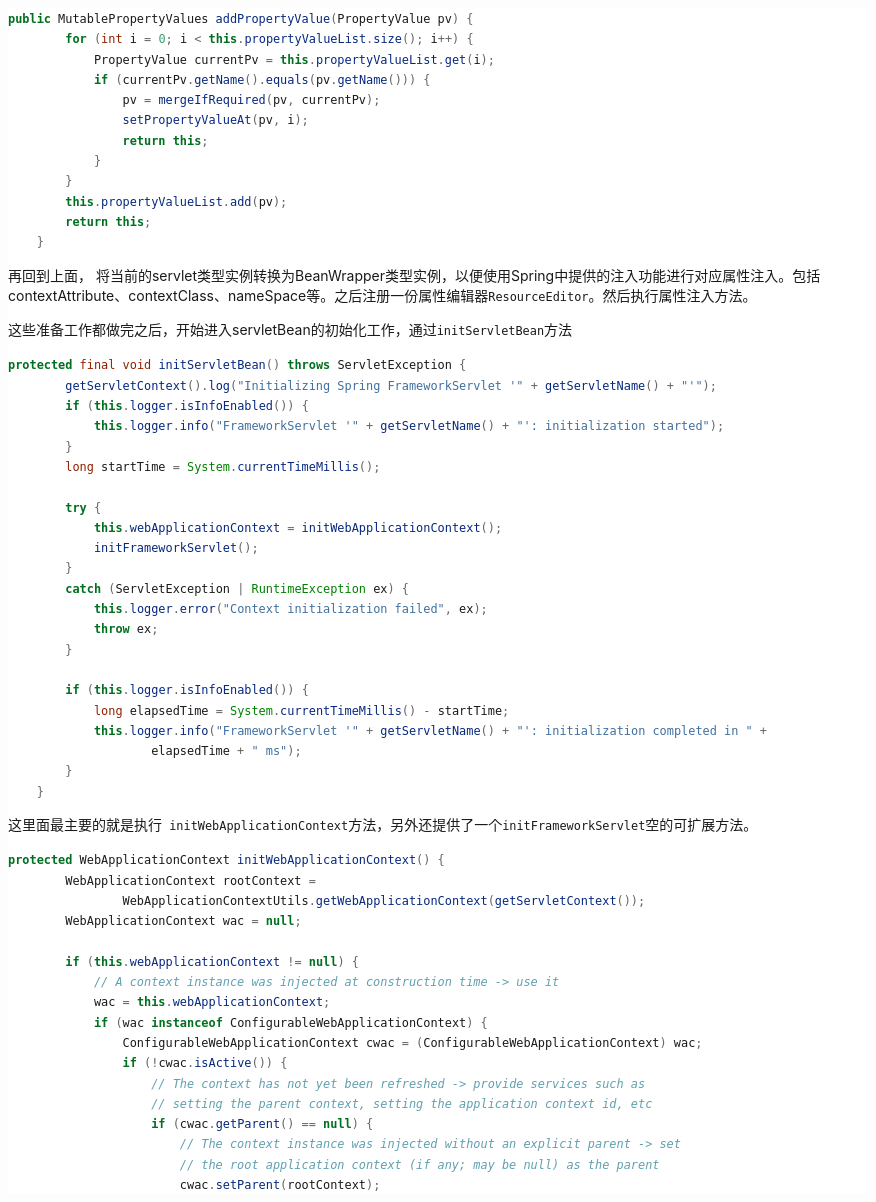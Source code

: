 ```java
public MutablePropertyValues addPropertyValue(PropertyValue pv) {
		for (int i = 0; i < this.propertyValueList.size(); i++) {
			PropertyValue currentPv = this.propertyValueList.get(i);
			if (currentPv.getName().equals(pv.getName())) {
				pv = mergeIfRequired(pv, currentPv);
				setPropertyValueAt(pv, i);
				return this;
			}
		}
		this.propertyValueList.add(pv);
		return this;
	}
```

再回到上面， 将当前的servlet类型实例转换为BeanWrapper类型实例，以便使用Spring中提供的注入功能进行对应属性注入。包括contextAttribute、contextClass、nameSpace等。之后注册一份属性编辑器`ResourceEditor`。然后执行属性注入方法。

这些准备工作都做完之后，开始进入servletBean的初始化工作，通过`initServletBean`方法

```java
protected final void initServletBean() throws ServletException {
		getServletContext().log("Initializing Spring FrameworkServlet '" + getServletName() + "'");
		if (this.logger.isInfoEnabled()) {
			this.logger.info("FrameworkServlet '" + getServletName() + "': initialization started");
		}
		long startTime = System.currentTimeMillis();

		try {
			this.webApplicationContext = initWebApplicationContext();
			initFrameworkServlet();
		}
		catch (ServletException | RuntimeException ex) {
			this.logger.error("Context initialization failed", ex);
			throw ex;
		}

		if (this.logger.isInfoEnabled()) {
			long elapsedTime = System.currentTimeMillis() - startTime;
			this.logger.info("FrameworkServlet '" + getServletName() + "': initialization completed in " +
					elapsedTime + " ms");
		}
	}
```

这里面最主要的就是执行` initWebApplicationContext`方法，另外还提供了一个`initFrameworkServlet`空的可扩展方法。

```java
protected WebApplicationContext initWebApplicationContext() {
		WebApplicationContext rootContext =
				WebApplicationContextUtils.getWebApplicationContext(getServletContext());
		WebApplicationContext wac = null;

		if (this.webApplicationContext != null) {
			// A context instance was injected at construction time -> use it
			wac = this.webApplicationContext;
			if (wac instanceof ConfigurableWebApplicationContext) {
				ConfigurableWebApplicationContext cwac = (ConfigurableWebApplicationContext) wac;
				if (!cwac.isActive()) {
					// The context has not yet been refreshed -> provide services such as
					// setting the parent context, setting the application context id, etc
					if (cwac.getParent() == null) {
						// The context instance was injected without an explicit parent -> set
						// the root application context (if any; may be null) as the parent
						cwac.setParent(rootContext);
```